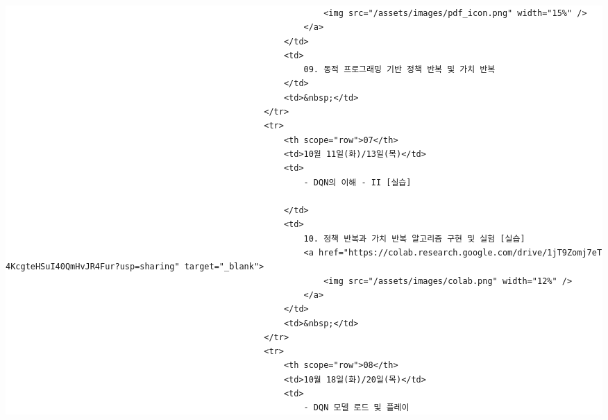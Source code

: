                                                                     <img src="/assets/images/pdf_icon.png" width="15%" />
                                                                </a>
                                                            </td>
                                                            <td>
                                                                09. 동적 프로그래밍 기반 정책 반복 및 가치 반복
                                                            </td>
                                                            <td>&nbsp;</td>
                                                        </tr>
                                                        <tr>
                                                            <th scope="row">07</th>
                                                            <td>10월 11일(화)/13일(목)</td>
                                                            <td>
                                                                - DQN의 이해 - II [실습]

                                                            </td>
                                                            <td>
                                                                10. 정책 반복과 가치 반복 알고리즘 구현 및 실험 [실습]
                                                                <a href="https://colab.research.google.com/drive/1jT9Zomj7eT4KcgteHSuI40QmHvJR4Fur?usp=sharing" target="_blank">
                                                                    <img src="/assets/images/colab.png" width="12%" />
                                                                </a>
                                                            </td>
                                                            <td>&nbsp;</td>
                                                        </tr>
                                                        <tr>
                                                            <th scope="row">08</th>
                                                            <td>10월 18일(화)/20일(목)</td>
                                                            <td>
                                                                - DQN 모델 로드 및 플레이
